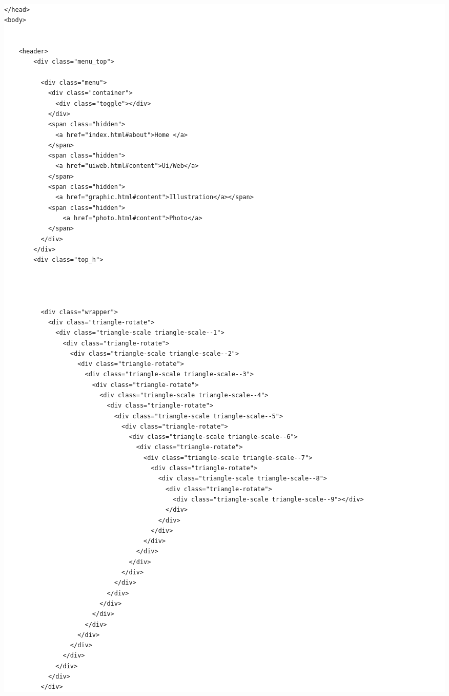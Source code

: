     </head>
    <body>


        <header>
            <div class="menu_top">

              <div class="menu">
                <div class="container">
                  <div class="toggle"></div>
                </div>
                <span class="hidden">
                  <a href="index.html#about">Home </a>
                </span>
                <span class="hidden">
                  <a href="uiweb.html#content">Ui/Web</a>
                </span>
                <span class="hidden">
                  <a href="graphic.html#content">Illustration</a></span>
                <span class="hidden">
                    <a href="photo.html#content">Photo</a>
                </span>
              </div>
            </div>
            <div class="top_h">




              <div class="wrapper">
                <div class="triangle-rotate">
                  <div class="triangle-scale triangle-scale--1">
                    <div class="triangle-rotate">
                      <div class="triangle-scale triangle-scale--2">
                        <div class="triangle-rotate">
                          <div class="triangle-scale triangle-scale--3">
                            <div class="triangle-rotate">
                              <div class="triangle-scale triangle-scale--4">
                                <div class="triangle-rotate">
                                  <div class="triangle-scale triangle-scale--5">
                                    <div class="triangle-rotate">
                                      <div class="triangle-scale triangle-scale--6">
                                        <div class="triangle-rotate">
                                          <div class="triangle-scale triangle-scale--7">
                                            <div class="triangle-rotate">
                                              <div class="triangle-scale triangle-scale--8">
                                                <div class="triangle-rotate">
                                                  <div class="triangle-scale triangle-scale--9"></div>
                                                </div>
                                              </div>
                                            </div>
                                          </div>
                                        </div>
                                      </div>
                                    </div>
                                  </div>
                                </div>
                              </div>
                            </div>
                          </div>
                        </div>
                      </div>
                    </div>
                  </div>
                </div>
              </div>
